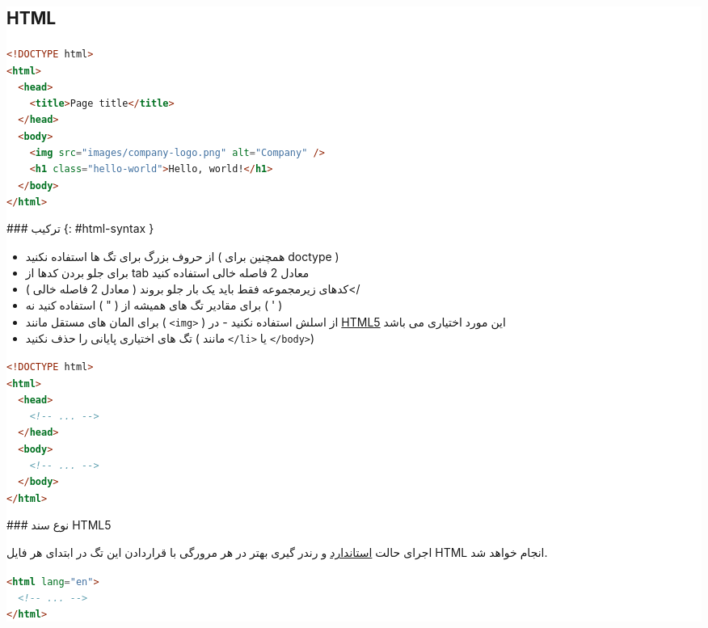 ## HTML

```html
<!DOCTYPE html>
<html>
  <head>
    <title>Page title</title>
  </head>
  <body>
    <img src="images/company-logo.png" alt="Company" />
    <h1 class="hello-world">Hello, world!</h1>
  </body>
</html>
```

<div markdown="1">
### ترکیب
{: #html-syntax }

- از حروف بزرگ برای تگ ها استفاده نکنید ( همچنین برای doctype )
- برای جلو بردن کدها از tab معادل 2 فاصله خالی استفاده کنید
- کدهای زیرمجموعه فقط باید یک بار جلو بروند ( معادل 2 فاصله خالی )</
- برای مقادیر تگ های همیشه از ( " ) استفاده کنید نه ( ' )
- برای المان های مستقل مانند ( `<img>` ) از اسلش استفاده
  نکنید - در [HTML5](https://html.spec.whatwg.org/multipage/syntax.html#syntax-start-tag) این مورد اختیاری می باشد
- تگ های اختیاری پایانی را حذف نکنید ( مانند `</li>` یا `</body>`)

</div>

```html
<!DOCTYPE html>
<html>
  <head>
    <!-- ... -->
  </head>
  <body>
    <!-- ... -->
  </body>
</html>
```

<div markdown="1">
### نوع سند HTML5

اجرای حالت [استاندارد](https://developer.mozilla.org/en-US/docs/Web/HTML/Quirks_Mode_and_Standards_Mode) و رندر گیری بهتر در هر مرورگی با قراردادن این تگ در ابتدای هر فایل HTML
انجام خواهد شد.

</div>

```html
<html lang="en">
  <!-- ... -->
</html>
```
